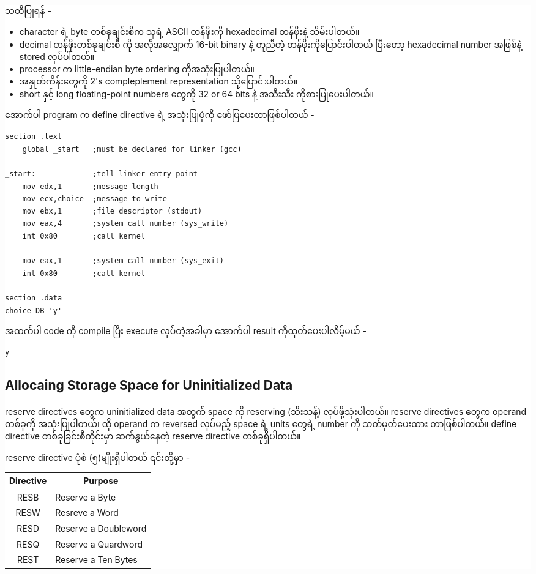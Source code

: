 သတိပြုရန် -

* character ရဲ့ byte တစ်ခုချင်းစီက သူရဲ့ ASCII တန်ဖိုးကို hexadecimal တန်ဖိုးနဲ့ သိမ်းပါတယ်။
* decimal တန်ဖိုးတစ်ခုချင်းစီ ကို အလိုအလျှောက် 16-bit binary နဲ့ တူညီတဲ့ တန်ဖိုးကိုပြောင်းပါတယ် ပြီးတော့ hexadecimal number အဖြစ်နဲ့ stored လုပ်ပါတယ်။
* processor က little-endian byte ordering ကိုအသုံးပြုပါတယ်။
* အနှုတ်ကိန်းတွေကို 2's compleplement representation သို့ပြောင်းပါတယ်။
* short နှင့် long floating-point numbers တွေကို 32 or 64 bits နဲ့ အသီးသီး ကိုစားပြုပေးပါတယ်။

အောက်ပါ program က define directive ရဲ့ အသုံးပြုပုံကို ဖော်ပြပေးတာဖြစ်ပါတယ် -

``` 
section .text       
    global _start   ;must be declared for linker (gcc)

_start:             ;tell linker entry point
    mov edx,1       ;message length
    mov ecx,choice  ;message to write
    mov ebx,1       ;file descriptor (stdout)
    mov eax,4       ;system call number (sys_write)
    int 0x80        ;call kernel

    mov eax,1       ;system call number (sys_exit)
    int 0x80        ;call kernel

section .data
choice DB 'y'
```

အထက်ပါ code ကို compile ပြီး execute လုပ်တဲ့အခါမှာ အောက်ပါ result ကိုထုတ်ပေးပါလိမ့်မယ် -

``` 
y
```

## Allocaing Storage Space for Uninitialized Data

reserve directives တွေက uninitialized data အတွက် space ကို reserving (သီးသန့်) လုပ်ဖို့သုံးပါတယ်။ reserve directives တွေက operand တစ်ခုကို အသုံးပြုပါတယ်၊ ထို operand က reversed လုပ်မည့် space ရဲ့ units တွေရဲ့ number ကို သတ်မှတ်ပေးထား တာဖြစ်ပါတယ်။ define directive တစ်ခုခြင်းစီတိုင်းမှာ ဆက်နွယ်နေတဲ့ reserve directive တစ်ခုရှိပါတယ်။

reserve directive ပုံစံ (၅)မျိုးရှိပါတယ် ၎င်းတို့မှာ -

| Directive | Purpose |
| :--: | -- |
| RESB | Reserve a Byte |
| RESW | Resreve a Word |
| RESD | Reserve a Doubleword |
| RESQ | Reserve a Quardword |
| REST | Reserve a Ten Bytes |

